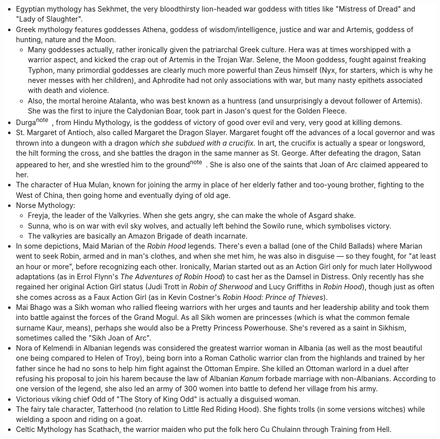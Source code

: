 -   Egyptian mythology has Sekhmet, the very bloodthirsty lion-headed war goddess with titles like "Mistress of Dread" and "Lady of Slaughter".
-   Greek mythology features goddesses Athena, goddess of wisdom/intelligence, justice and war and Artemis, goddess of hunting, nature and the Moon.
    -   Many goddesses actually, rather ironically given the patriarchal Greek culture. Hera was at times worshipped with a warrior aspect, and kicked the crap out of Artemis in the Trojan War. Selene, the Moon goddess, fought against freaking Typhon, many primordial goddesses are clearly much more powerful than Zeus himself (Nyx, for starters, which is why he never messes with her children), and Aphrodite had not only associations with war, but many nasty epithets associated with death and violence.
    -   Also, the mortal heroine Atalanta, who was best known as a huntress (and unsurprisingly a devout follower of Artemis). She was the first to injure the Calydonian Boar, took part in Jason's quest for the Golden Fleece.
-   Durga<sup>note&nbsp;</sup> , from Hindu Mythology, is the goddess of victory of good over evil and very, very good at killing demons.
-   St. Margaret of Antioch, also called Margaret the Dragon Slayer. Margaret fought off the advances of a local governor and was thrown into a dungeon with a dragon _which she subdued with a crucifix._ In art, the crucifix is actually a spear or longsword, the hilt forming the cross, and she battles the dragon in the same manner as St. George. After defeating the dragon, Satan appeared to her, and she wrestled him to the ground<sup>note&nbsp;</sup> . She is also one of the saints that Joan of Arc claimed appeared to her.
-   The character of Hua Mulan, known for joining the army in place of her elderly father and too-young brother, fighting to the West of China, then going home and eventually dying of old age.
-   Norse Mythology:
    -   Freyja, the leader of the Valkyries. When she gets angry, she can make the whole of Asgard shake.
    -   Sunna, who is on war with evil sky wolves, and actually left behind the Sowilo rune, which symbolises victory.
    -   The valkyries are basically an Amazon Brigade of death incarnate.
-   In some depictions, Maid Marian of the _Robin Hood_ legends. There's even a ballad (one of the Child Ballads) where Marian went to seek Robin, armed and in man's clothes, and when she met him, he was also in disguise — so they fought, for "at least an hour or more", before recognizing each other. Ironically, Marian started out as an Action Girl only for much later Hollywood adaptations (as in Errol Flynn's _The Adventures of Robin Hood_) to cast her as the Damsel in Distress. Only recently has she regained her original Action Girl status (Judi Trott in _Robin of Sherwood_ and Lucy Griffiths in _Robin Hood_), though just as often she comes across as a Faux Action Girl (as in Kevin Costner's _Robin Hood: Prince of Thieves_).
-   Mai Bhago was a Sikh woman who rallied fleeing warriors with her urges and taunts and her leadership ability and took them into battle against the forces of the Grand Mogul. As all Sikh women are princesses (which is what the common female surname Kaur, means), perhaps she would also be a Pretty Princess Powerhouse. She's revered as a saint in Sikhism, sometimes called the "Sikh Joan of Arc".
-   Nora of Kelmendi in Albanian legends was considered the greatest warrior woman in Albania (as well as the most beautiful one being compared to Helen of Troy), being born into a Roman Catholic warrior clan from the highlands and trained by her father since he had no sons to help him fight against the Ottoman Empire. She killed an Ottoman warlord in a duel after refusing his proposal to join his harem because the law of Albanian _Kanum_ forbade marriage with non-Albanians. According to one version of the legend, she also led an army of 300 women into battle to defend her village from his army.
-   Victorious viking chief Odd of "The Story of King Odd" is actually a disguised woman.
-   The fairy tale character, Tatterhood (no relation to Little Red Riding Hood). She fights trolls (in some versions witches) while wielding a spoon and riding on a goat.
-   Celtic Mythology has Scathach, the warrior maiden who put the folk hero Cu Chulainn through Training from Hell.
